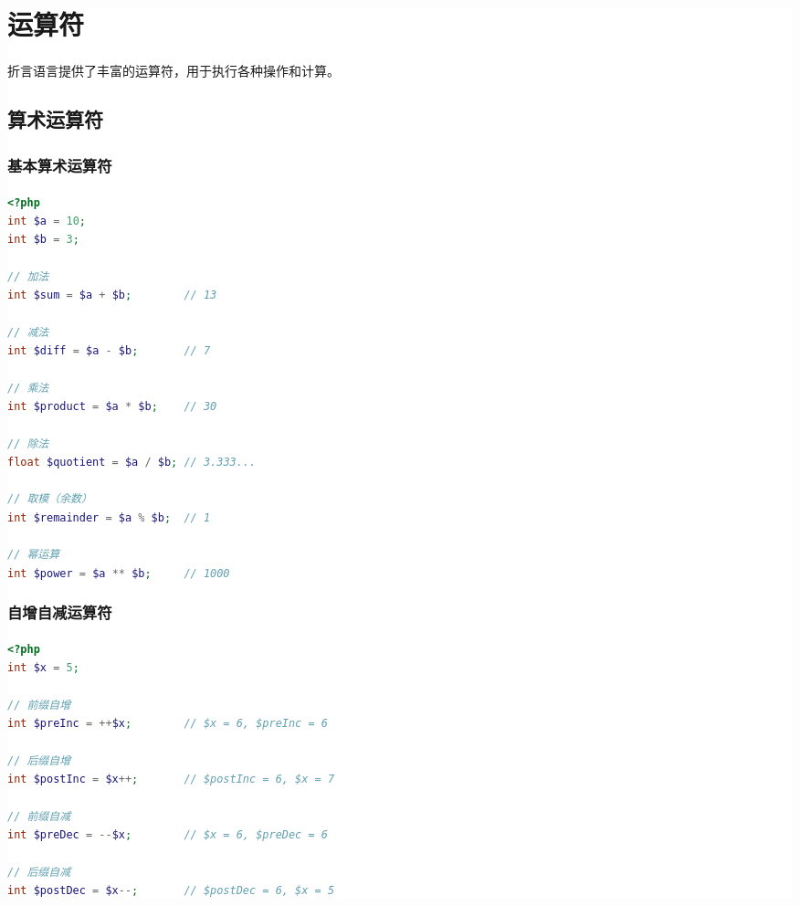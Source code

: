 # 运算符

折言语言提供了丰富的运算符，用于执行各种操作和计算。

## 算术运算符

### 基本算术运算符

```php
<?php
int $a = 10;
int $b = 3;

// 加法
int $sum = $a + $b;        // 13

// 减法
int $diff = $a - $b;       // 7

// 乘法
int $product = $a * $b;    // 30

// 除法
float $quotient = $a / $b; // 3.333...

// 取模（余数）
int $remainder = $a % $b;  // 1

// 幂运算
int $power = $a ** $b;     // 1000
```

### 自增自减运算符

```php
<?php
int $x = 5;

// 前缀自增
int $preInc = ++$x;        // $x = 6, $preInc = 6

// 后缀自增
int $postInc = $x++;       // $postInc = 6, $x = 7

// 前缀自减
int $preDec = --$x;        // $x = 6, $preDec = 6

// 后缀自减
int $postDec = $x--;       // $postDec = 6, $x = 5
```
